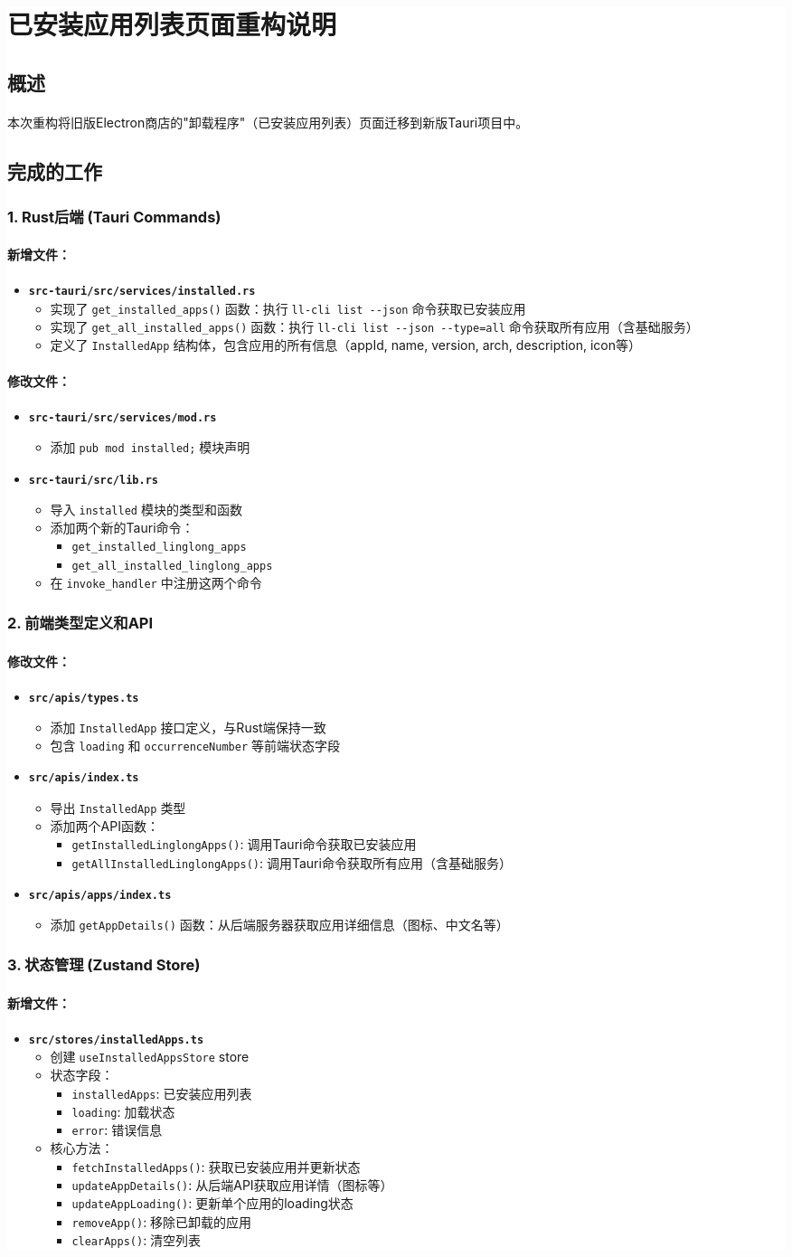 # 已安装应用列表页面重构说明

## 概述
本次重构将旧版Electron商店的"卸载程序"（已安装应用列表）页面迁移到新版Tauri项目中。

## 完成的工作

### 1. Rust后端 (Tauri Commands)

#### 新增文件：
- **`src-tauri/src/services/installed.rs`**
  - 实现了 `get_installed_apps()` 函数：执行 `ll-cli list --json` 命令获取已安装应用
  - 实现了 `get_all_installed_apps()` 函数：执行 `ll-cli list --json --type=all` 命令获取所有应用（含基础服务）
  - 定义了 `InstalledApp` 结构体，包含应用的所有信息（appId, name, version, arch, description, icon等）

#### 修改文件：
- **`src-tauri/src/services/mod.rs`**
  - 添加 `pub mod installed;` 模块声明

- **`src-tauri/src/lib.rs`**
  - 导入 `installed` 模块的类型和函数
  - 添加两个新的Tauri命令：
    - `get_installed_linglong_apps`
    - `get_all_installed_linglong_apps`
  - 在 `invoke_handler` 中注册这两个命令

### 2. 前端类型定义和API

#### 修改文件：
- **`src/apis/types.ts`**
  - 添加 `InstalledApp` 接口定义，与Rust端保持一致
  - 包含 `loading` 和 `occurrenceNumber` 等前端状态字段

- **`src/apis/index.ts`**
  - 导出 `InstalledApp` 类型
  - 添加两个API函数：
    - `getInstalledLinglongApps()`: 调用Tauri命令获取已安装应用
    - `getAllInstalledLinglongApps()`: 调用Tauri命令获取所有应用（含基础服务）

- **`src/apis/apps/index.ts`**
  - 添加 `getAppDetails()` 函数：从后端服务器获取应用详细信息（图标、中文名等）

### 3. 状态管理 (Zustand Store)

#### 新增文件：
- **`src/stores/installedApps.ts`**
  - 创建 `useInstalledAppsStore` store
  - 状态字段：
    - `installedApps`: 已安装应用列表
    - `loading`: 加载状态
    - `error`: 错误信息
  - 核心方法：
    - `fetchInstalledApps()`: 获取已安装应用并更新状态
    - `updateAppDetails()`: 从后端API获取应用详情（图标等）
    - `updateAppLoading()`: 更新单个应用的loading状态
    - `removeApp()`: 移除已卸载的应用
    - `clearApps()`: 清空列表
